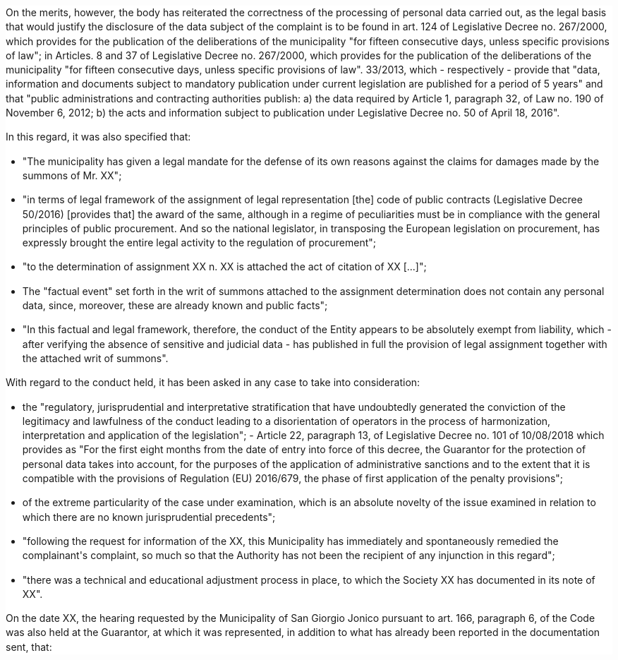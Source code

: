 On the merits, however, the body has reiterated the correctness of the processing of personal data carried out, as the legal basis that would justify the disclosure of the data subject of the complaint is to be found in art. 124 of Legislative Decree no. 267/2000, which provides for the publication of the deliberations of the municipality "for fifteen consecutive days, unless specific provisions of law"; in Articles. 8 and 37 of Legislative Decree no. 267/2000, which provides for the publication of the deliberations of the municipality "for fifteen consecutive days, unless specific provisions of law". 33/2013, which - respectively - provide that "data, information and documents subject to mandatory publication under current legislation are published for a period of 5 years" and that "public administrations and contracting authorities publish: a) the data required by Article 1, paragraph 32, of Law no. 190 of November 6, 2012; b) the acts and information subject to publication under Legislative Decree no. 50 of April 18, 2016".

In this regard, it was also specified that:

- "The municipality has given a legal mandate for the defense of its own reasons against the claims for damages made by the summons of Mr. XX";

- "in terms of legal framework of the assignment of legal representation \[the\] code of public contracts (Legislative Decree 50/2016) \[provides that\] the award of the same, although in a regime of peculiarities must be in compliance with the general principles of public procurement. And so the national legislator, in transposing the European legislation on procurement, has expressly brought the entire legal activity to the regulation of procurement";

- "to the determination of assignment XX n. XX is attached the act of citation of XX \[...\]";

- The "factual event" set forth in the writ of summons attached to the assignment determination does not contain any personal data, since, moreover, these are already known and public facts";

- "In this factual and legal framework, therefore, the conduct of the Entity appears to be absolutely exempt from liability, which - after verifying the absence of sensitive and judicial data - has published in full the provision of legal assignment together with the attached writ of summons".

With regard to the conduct held, it has been asked in any case to take into consideration:

- the "regulatory, jurisprudential and interpretative stratification that have undoubtedly generated the conviction of the legitimacy and lawfulness of the conduct leading to a disorientation of operators in the process of harmonization, interpretation and application of the legislation"; - Article 22, paragraph 13, of Legislative Decree no. 101 of 10/08/2018 which provides as "For the first eight months from the date of entry into force of this decree, the Guarantor for the protection of personal data takes into account, for the purposes of the application of administrative sanctions and to the extent that it is compatible with the provisions of Regulation (EU) 2016/679, the phase of first application of the penalty provisions";

- of the extreme particularity of the case under examination, which is an absolute novelty of the issue examined in relation to which there are no known jurisprudential precedents";

- "following the request for information of the XX, this Municipality has immediately and spontaneously remedied the complainant's complaint, so much so that the Authority has not been the recipient of any injunction in this regard";

- "there was a technical and educational adjustment process in place, to which the Society XX has documented in its note of XX".

On the date XX, the hearing requested by the Municipality of San Giorgio Jonico pursuant to art. 166, paragraph 6, of the Code was also held at the Guarantor, at which it was represented, in addition to what has already been reported in the documentation sent, that:
